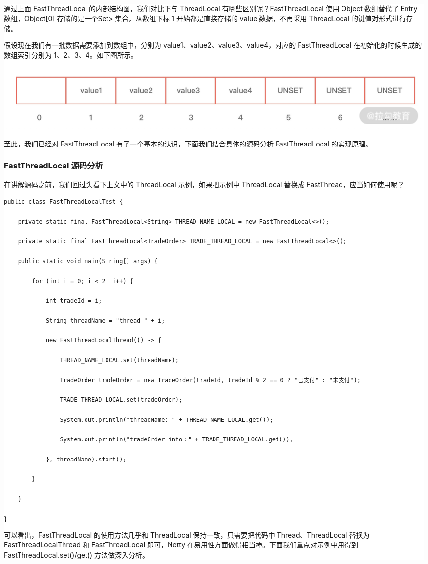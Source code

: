<p>通过上面 FastThreadLocal 的内部结构图，我们对比下与 ThreadLocal 有哪些区别呢？FastThreadLocal 使用 Object 数组替代了 Entry 数组，Object[0] 存储的是一个Set<FastThreadLocal<?>&gt; 集合，从数组下标 1 开始都是直接存储的 value 数据，不再采用 ThreadLocal 的键值对形式进行存储。</p>

<p>假设现在我们有一批数据需要添加到数组中，分别为 value1、value2、value3、value4，对应的 FastThreadLocal 在初始化的时候生成的数组索引分别为 1、2、3、4。如下图所示。</p>

<p><img src="assets/Ciqc1F_qw1qAYzsdAAEbsTk70Is389.png" alt="Drawing 4.png" /></p>

<p>至此，我们已经对 FastThreadLocal 有了一个基本的认识，下面我们结合具体的源码分析 FastThreadLocal 的实现原理。</p>

<h3 id="fastthreadlocal-源码分析">FastThreadLocal 源码分析</h3>

<p>在讲解源码之前，我们回过头看下上文中的 ThreadLocal 示例，如果把示例中 ThreadLocal 替换成 FastThread，应当如何使用呢？</p>

<pre><code>public class FastThreadLocalTest {

    private static final FastThreadLocal&lt;String&gt; THREAD_NAME_LOCAL = new FastThreadLocal&lt;&gt;();

    private static final FastThreadLocal&lt;TradeOrder&gt; TRADE_THREAD_LOCAL = new FastThreadLocal&lt;&gt;();

    public static void main(String[] args) {

        for (int i = 0; i &lt; 2; i++) {

            int tradeId = i;

            String threadName = &quot;thread-&quot; + i;

            new FastThreadLocalThread(() -&gt; {

                THREAD_NAME_LOCAL.set(threadName);

                TradeOrder tradeOrder = new TradeOrder(tradeId, tradeId % 2 == 0 ? &quot;已支付&quot; : &quot;未支付&quot;);

                TRADE_THREAD_LOCAL.set(tradeOrder);

                System.out.println(&quot;threadName: &quot; + THREAD_NAME_LOCAL.get());

                System.out.println(&quot;tradeOrder info：&quot; + TRADE_THREAD_LOCAL.get());

            }, threadName).start();

        }

    }

}
</code></pre>

<p>可以看出，FastThreadLocal 的使用方法几乎和 ThreadLocal 保持一致，只需要把代码中 Thread、ThreadLocal 替换为 FastThreadLocalThread 和 FastThreadLocal 即可，Netty 在易用性方面做得相当棒。下面我们重点对示例中用得到 FastThreadLocal.set()/get() 方法做深入分析。</p>
